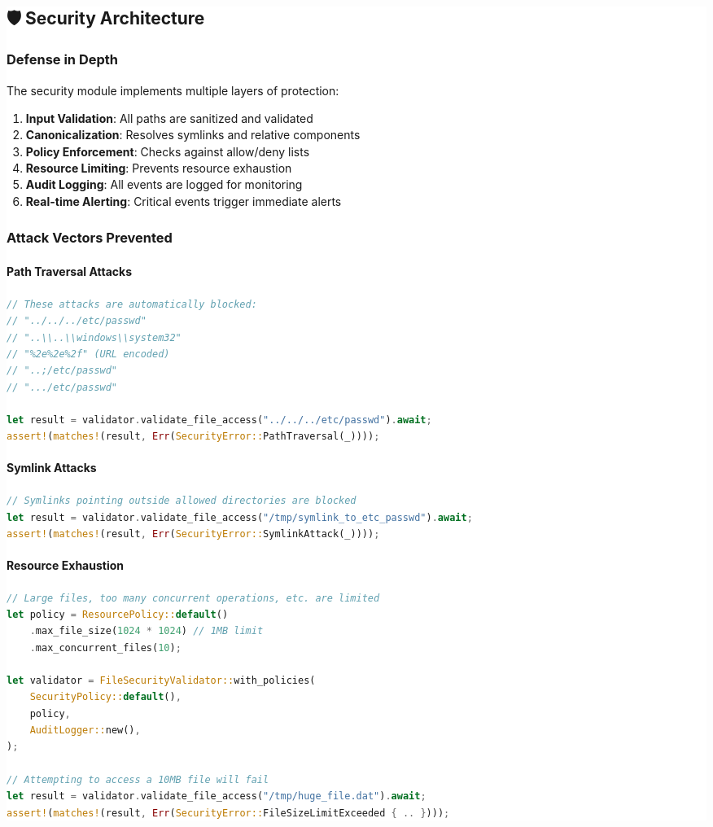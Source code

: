 ## 🛡️ Security Architecture

### Defense in Depth

The security module implements multiple layers of protection:

1. **Input Validation**: All paths are sanitized and validated
2. **Canonicalization**: Resolves symlinks and relative components
3. **Policy Enforcement**: Checks against allow/deny lists
4. **Resource Limiting**: Prevents resource exhaustion
5. **Audit Logging**: All events are logged for monitoring
6. **Real-time Alerting**: Critical events trigger immediate alerts

### Attack Vectors Prevented

#### Path Traversal Attacks
```rust
// These attacks are automatically blocked:
// "../../../etc/passwd"
// "..\\..\\windows\\system32"
// "%2e%2e%2f" (URL encoded)
// "..;/etc/passwd"
// ".../etc/passwd"

let result = validator.validate_file_access("../../../etc/passwd").await;
assert!(matches!(result, Err(SecurityError::PathTraversal(_))));
```

#### Symlink Attacks
```rust
// Symlinks pointing outside allowed directories are blocked
let result = validator.validate_file_access("/tmp/symlink_to_etc_passwd").await;
assert!(matches!(result, Err(SecurityError::SymlinkAttack(_))));
```

#### Resource Exhaustion
```rust
// Large files, too many concurrent operations, etc. are limited
let policy = ResourcePolicy::default()
    .max_file_size(1024 * 1024) // 1MB limit
    .max_concurrent_files(10);

let validator = FileSecurityValidator::with_policies(
    SecurityPolicy::default(),
    policy,
    AuditLogger::new(),
);

// Attempting to access a 10MB file will fail
let result = validator.validate_file_access("/tmp/huge_file.dat").await;
assert!(matches!(result, Err(SecurityError::FileSizeLimitExceeded { .. })));
```
